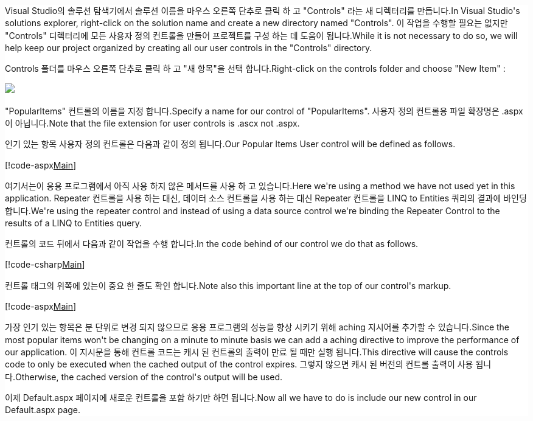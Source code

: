 <span data-ttu-id="e7f30-151">Visual Studio의 솔루션 탐색기에서 솔루션 이름을 마우스 오른쪽 단추로 클릭 하 고 "Controls" 라는 새 디렉터리를 만듭니다.</span><span class="sxs-lookup"><span data-stu-id="e7f30-151">In Visual Studio's solutions explorer, right-click on the solution name and create a new directory named "Controls".</span></span> <span data-ttu-id="e7f30-152">이 작업을 수행할 필요는 없지만 "Controls" 디렉터리에 모든 사용자 정의 컨트롤을 만들어 프로젝트를 구성 하는 데 도움이 됩니다.</span><span class="sxs-lookup"><span data-stu-id="e7f30-152">While it is not necessary to do so, we will help keep our project organized by creating all our user controls in the "Controls" directory.</span></span>

<span data-ttu-id="e7f30-153">Controls 폴더를 마우스 오른쪽 단추로 클릭 하 고 "새 항목"을 선택 합니다.</span><span class="sxs-lookup"><span data-stu-id="e7f30-153">Right-click on the controls folder and choose "New Item" :</span></span>

![](tailspin-spyworks-part-7/_static/image4.jpg)

<span data-ttu-id="e7f30-154">"PopularItems" 컨트롤의 이름을 지정 합니다.</span><span class="sxs-lookup"><span data-stu-id="e7f30-154">Specify a name for our control of "PopularItems".</span></span> <span data-ttu-id="e7f30-155">사용자 정의 컨트롤용 파일 확장명은 .aspx이 아닙니다.</span><span class="sxs-lookup"><span data-stu-id="e7f30-155">Note that the file extension for user controls is .ascx not .aspx.</span></span>

<span data-ttu-id="e7f30-156">인기 있는 항목 사용자 정의 컨트롤은 다음과 같이 정의 됩니다.</span><span class="sxs-lookup"><span data-stu-id="e7f30-156">Our Popular Items User control will be defined as follows.</span></span>

[!code-aspx[Main](tailspin-spyworks-part-7/samples/sample10.aspx)]

<span data-ttu-id="e7f30-157">여기서는이 응용 프로그램에서 아직 사용 하지 않은 메서드를 사용 하 고 있습니다.</span><span class="sxs-lookup"><span data-stu-id="e7f30-157">Here we're using a method we have not used yet in this application.</span></span> <span data-ttu-id="e7f30-158">Repeater 컨트롤을 사용 하는 대신, 데이터 소스 컨트롤을 사용 하는 대신 Repeater 컨트롤을 LINQ to Entities 쿼리의 결과에 바인딩합니다.</span><span class="sxs-lookup"><span data-stu-id="e7f30-158">We're using the repeater control and instead of using a data source control we're binding the Repeater Control to the results of a LINQ to Entities query.</span></span>

<span data-ttu-id="e7f30-159">컨트롤의 코드 뒤에서 다음과 같이 작업을 수행 합니다.</span><span class="sxs-lookup"><span data-stu-id="e7f30-159">In the code behind of our control we do that as follows.</span></span>

[!code-csharp[Main](tailspin-spyworks-part-7/samples/sample11.cs)]

<span data-ttu-id="e7f30-160">컨트롤 태그의 위쪽에 있는이 중요 한 줄도 확인 합니다.</span><span class="sxs-lookup"><span data-stu-id="e7f30-160">Note also this important line at the top of our control's markup.</span></span>

[!code-aspx[Main](tailspin-spyworks-part-7/samples/sample12.aspx)]

<span data-ttu-id="e7f30-161">가장 인기 있는 항목은 분 단위로 변경 되지 않으므로 응용 프로그램의 성능을 향상 시키기 위해 aching 지시어를 추가할 수 있습니다.</span><span class="sxs-lookup"><span data-stu-id="e7f30-161">Since the most popular items won't be changing on a minute to minute basis we can add a aching directive to improve the performance of our application.</span></span> <span data-ttu-id="e7f30-162">이 지시문을 통해 컨트롤 코드는 캐시 된 컨트롤의 출력이 만료 될 때만 실행 됩니다.</span><span class="sxs-lookup"><span data-stu-id="e7f30-162">This directive will cause the controls code to only be executed when the cached output of the control expires.</span></span> <span data-ttu-id="e7f30-163">그렇지 않으면 캐시 된 버전의 컨트롤 출력이 사용 됩니다.</span><span class="sxs-lookup"><span data-stu-id="e7f30-163">Otherwise, the cached version of the control's output will be used.</span></span>

<span data-ttu-id="e7f30-164">이제 Default.aspx 페이지에 새로운 컨트롤을 포함 하기만 하면 됩니다.</span><span class="sxs-lookup"><span data-stu-id="e7f30-164">Now all we have to do is include our new control in our Default.aspx page.</span></span>
